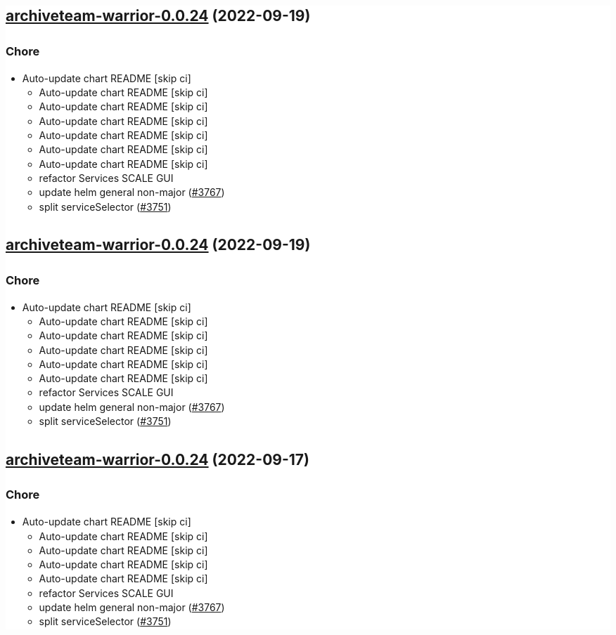 


## [archiveteam-warrior-0.0.24](https://github.com/truecharts/charts/compare/archiveteam-warrior-0.0.23...archiveteam-warrior-0.0.24) (2022-09-19)

### Chore

- Auto-update chart README [skip ci]
  - Auto-update chart README [skip ci]
  - Auto-update chart README [skip ci]
  - Auto-update chart README [skip ci]
  - Auto-update chart README [skip ci]
  - Auto-update chart README [skip ci]
  - Auto-update chart README [skip ci]
  - refactor Services SCALE GUI
  - update helm general non-major ([#3767](https://github.com/truecharts/charts/issues/3767))
  - split serviceSelector ([#3751](https://github.com/truecharts/charts/issues/3751))




## [archiveteam-warrior-0.0.24](https://github.com/truecharts/charts/compare/archiveteam-warrior-0.0.23...archiveteam-warrior-0.0.24) (2022-09-19)

### Chore

- Auto-update chart README [skip ci]
  - Auto-update chart README [skip ci]
  - Auto-update chart README [skip ci]
  - Auto-update chart README [skip ci]
  - Auto-update chart README [skip ci]
  - Auto-update chart README [skip ci]
  - refactor Services SCALE GUI
  - update helm general non-major ([#3767](https://github.com/truecharts/charts/issues/3767))
  - split serviceSelector ([#3751](https://github.com/truecharts/charts/issues/3751))




## [archiveteam-warrior-0.0.24](https://github.com/truecharts/charts/compare/archiveteam-warrior-0.0.23...archiveteam-warrior-0.0.24) (2022-09-17)

### Chore

- Auto-update chart README [skip ci]
  - Auto-update chart README [skip ci]
  - Auto-update chart README [skip ci]
  - Auto-update chart README [skip ci]
  - Auto-update chart README [skip ci]
  - refactor Services SCALE GUI
  - update helm general non-major ([#3767](https://github.com/truecharts/charts/issues/3767))
  - split serviceSelector ([#3751](https://github.com/truecharts/charts/issues/3751))
